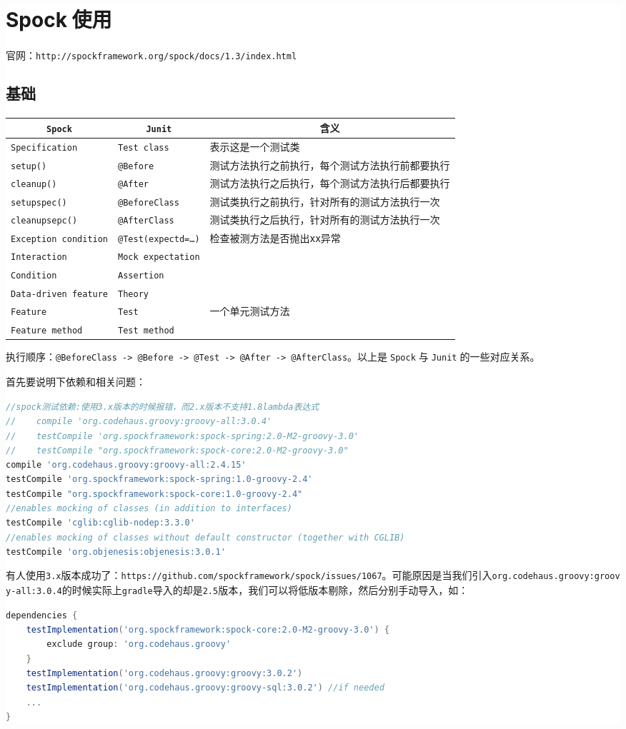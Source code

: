 # Spock 使用

官网：`http://spockframework.org/spock/docs/1.3/index.html`

## 基础

| `Spock`               | `Junit`            | 含义                                             |
| --------------------- | ------------------ | ------------------------------------------------ |
| `Specification`       | `Test class`       | 表示这是一个测试类                               |
| `setup()`             | `@Before`          | 测试方法执行之前执行，每个测试方法执行前都要执行 |
| `cleanup()`           | `@After`           | 测试方法执行之后执行，每个测试方法执行后都要执行 |
| `setupspec()`         | `@BeforeClass`     | 测试类执行之前执行，针对所有的测试方法执行一次   |
| `cleanupsepc()`       | `@AfterClass`      | 测试类执行之后执行，针对所有的测试方法执行一次   |
| `Exception condition` | `@Test(expectd=…)` | 检查被测方法是否抛出xx异常                       |
| `Interaction`         | `Mock expectation` |                                                  |
| `Condition`           | `Assertion`        |                                                  |
| `Data-driven feature` | `Theory`           |                                                  |
| `Feature`             | `Test`             | 一个单元测试方法                                 |
| `Feature method`      | `Test method`      |                                                  |

执行顺序：`@BeforeClass -> @Before -> @Test -> @After -> @AfterClass`。以上是 `Spock` 与 `Junit` 的一些对应关系。



首先要说明下依赖和相关问题：

```groovy
//spock测试依赖:使用3.x版本的时候报错，而2.x版本不支持1.8lambda表达式
//    compile 'org.codehaus.groovy:groovy-all:3.0.4'
//    testCompile 'org.spockframework:spock-spring:2.0-M2-groovy-3.0'
//    testCompile "org.spockframework:spock-core:2.0-M2-groovy-3.0"
compile 'org.codehaus.groovy:groovy-all:2.4.15'
testCompile 'org.spockframework:spock-spring:1.0-groovy-2.4'
testCompile "org.spockframework:spock-core:1.0-groovy-2.4"
//enables mocking of classes (in addition to interfaces)
testCompile 'cglib:cglib-nodep:3.3.0'
//enables mocking of classes without default constructor (together with CGLIB)
testCompile 'org.objenesis:objenesis:3.0.1'
```

有人使用`3.x`版本成功了：`https://github.com/spockframework/spock/issues/1067`。可能原因是当我们引入`org.codehaus.groovy:groovy-all:3.0.4`的时候实际上`gradle`导入的却是`2.5`版本，我们可以将低版本剔除，然后分别手动导入，如：

```groovy
dependencies {
    testImplementation('org.spockframework:spock-core:2.0-M2-groovy-3.0') {
        exclude group: 'org.codehaus.groovy'
    }
    testImplementation('org.codehaus.groovy:groovy:3.0.2')
    testImplementation('org.codehaus.groovy:groovy-sql:3.0.2') //if needed
    ...
}
```
